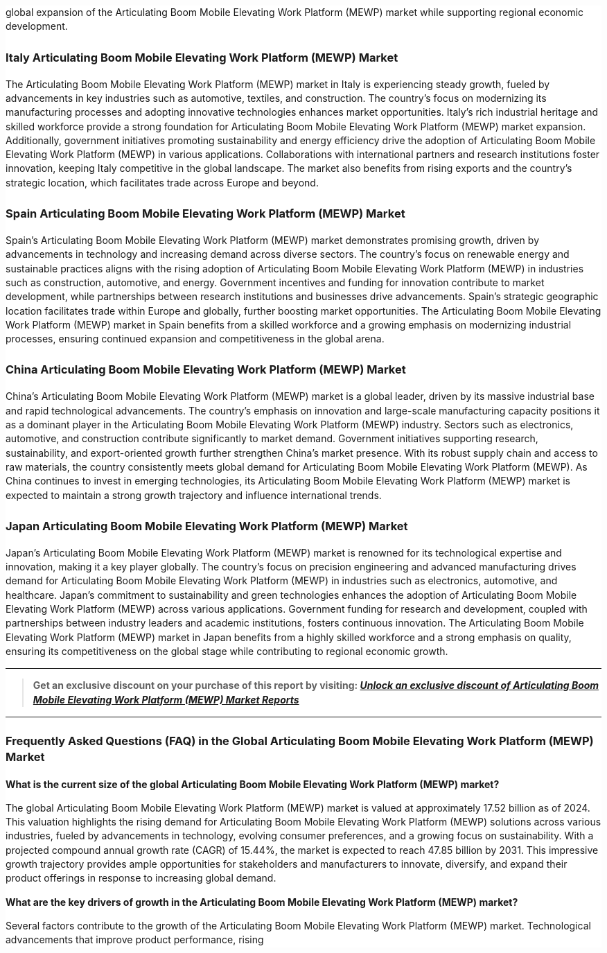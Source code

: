 global expansion of the Articulating Boom Mobile Elevating Work Platform (MEWP) market while supporting regional economic development.</p><h3>Italy Articulating Boom Mobile Elevating Work Platform (MEWP) Market</h3><p>The Articulating Boom Mobile Elevating Work Platform (MEWP) market in Italy is experiencing steady growth, fueled by advancements in key industries such as automotive, textiles, and construction. The country&rsquo;s focus on modernizing its manufacturing processes and adopting innovative technologies enhances market opportunities. Italy&rsquo;s rich industrial heritage and skilled workforce provide a strong foundation for Articulating Boom Mobile Elevating Work Platform (MEWP) market expansion. Additionally, government initiatives promoting sustainability and energy efficiency drive the adoption of Articulating Boom Mobile Elevating Work Platform (MEWP) in various applications. Collaborations with international partners and research institutions foster innovation, keeping Italy competitive in the global landscape. The market also benefits from rising exports and the country&rsquo;s strategic location, which facilitates trade across Europe and beyond.</p><h3>Spain Articulating Boom Mobile Elevating Work Platform (MEWP) Market</h3><p>Spain&rsquo;s Articulating Boom Mobile Elevating Work Platform (MEWP) market demonstrates promising growth, driven by advancements in technology and increasing demand across diverse sectors. The country&rsquo;s focus on renewable energy and sustainable practices aligns with the rising adoption of Articulating Boom Mobile Elevating Work Platform (MEWP) in industries such as construction, automotive, and energy. Government incentives and funding for innovation contribute to market development, while partnerships between research institutions and businesses drive advancements. Spain&rsquo;s strategic geographic location facilitates trade within Europe and globally, further boosting market opportunities. The Articulating Boom Mobile Elevating Work Platform (MEWP) market in Spain benefits from a skilled workforce and a growing emphasis on modernizing industrial processes, ensuring continued expansion and competitiveness in the global arena.</p><h3>China Articulating Boom Mobile Elevating Work Platform (MEWP) Market</h3><p>China&rsquo;s Articulating Boom Mobile Elevating Work Platform (MEWP) market is a global leader, driven by its massive industrial base and rapid technological advancements. The country&rsquo;s emphasis on innovation and large-scale manufacturing capacity positions it as a dominant player in the Articulating Boom Mobile Elevating Work Platform (MEWP) industry. Sectors such as electronics, automotive, and construction contribute significantly to market demand. Government initiatives supporting research, sustainability, and export-oriented growth further strengthen China&rsquo;s market presence. With its robust supply chain and access to raw materials, the country consistently meets global demand for Articulating Boom Mobile Elevating Work Platform (MEWP). As China continues to invest in emerging technologies, its Articulating Boom Mobile Elevating Work Platform (MEWP) market is expected to maintain a strong growth trajectory and influence international trends.</p><h3>Japan Articulating Boom Mobile Elevating Work Platform (MEWP) Market</h3><p>Japan&rsquo;s Articulating Boom Mobile Elevating Work Platform (MEWP) market is renowned for its technological expertise and innovation, making it a key player globally. The country&rsquo;s focus on precision engineering and advanced manufacturing drives demand for Articulating Boom Mobile Elevating Work Platform (MEWP) in industries such as electronics, automotive, and healthcare. Japan&rsquo;s commitment to sustainability and green technologies enhances the adoption of Articulating Boom Mobile Elevating Work Platform (MEWP) across various applications. Government funding for research and development, coupled with partnerships between industry leaders and academic institutions, fosters continuous innovation. The Articulating Boom Mobile Elevating Work Platform (MEWP) market in Japan benefits from a highly skilled workforce and a strong emphasis on quality, ensuring its competitiveness on the global stage while contributing to regional economic growth.</p><hr /><blockquote><p><strong>Get an exclusive discount on your purchase of this report by visiting: <em><a href="://marketresearchpulse.com/ask-for-discount/78416?utm_source=Github&amp;utm_medium=023">Unlock an exclusive discount of Articulating Boom Mobile Elevating Work Platform (MEWP) Market Reports</a></em>&nbsp;</strong></p></blockquote><hr /><h3>Frequently Asked Questions (FAQ) in the Global Articulating Boom Mobile Elevating Work Platform (MEWP) Market</h3><p><strong>What is the current size of the global Articulating Boom Mobile Elevating Work Platform (MEWP) market?</strong></p><p>The global Articulating Boom Mobile Elevating Work Platform (MEWP) market is valued at approximately 17.52 billion as of 2024. This valuation highlights the rising demand for Articulating Boom Mobile Elevating Work Platform (MEWP) solutions across various industries, fueled by advancements in technology, evolving consumer preferences, and a growing focus on sustainability. With a projected compound annual growth rate (CAGR) of 15.44%, the market is expected to reach 47.85 billion by 2031. This impressive growth trajectory provides ample opportunities for stakeholders and manufacturers to innovate, diversify, and expand their product offerings in response to increasing global demand.</p><p><strong>What are the key drivers of growth in the Articulating Boom Mobile Elevating Work Platform (MEWP) market?</strong></p><p>Several factors contribute to the growth of the Articulating Boom Mobile Elevating Work Platform (MEWP) market. Technological advancements that improve product performance, rising